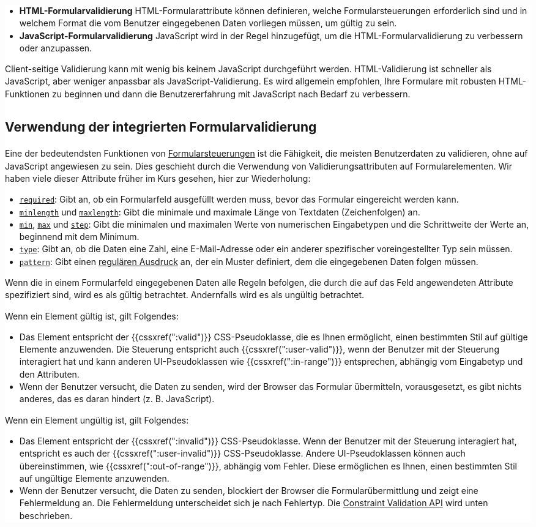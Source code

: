 - **HTML-Formularvalidierung**
  HTML-Formularattribute können definieren, welche Formularsteuerungen erforderlich sind und in welchem Format die vom Benutzer eingegebenen Daten vorliegen müssen, um gültig zu sein.
- **JavaScript-Formularvalidierung**
  JavaScript wird in der Regel hinzugefügt, um die HTML-Formularvalidierung zu verbessern oder anzupassen.

Client-seitige Validierung kann mit wenig bis keinem JavaScript durchgeführt werden. HTML-Validierung ist schneller als JavaScript, aber weniger anpassbar als JavaScript-Validierung. Es wird allgemein empfohlen, Ihre Formulare mit robusten HTML-Funktionen zu beginnen und dann die Benutzererfahrung mit JavaScript nach Bedarf zu verbessern.

## Verwendung der integrierten Formularvalidierung

Eine der bedeutendsten Funktionen von [Formularsteuerungen](/de/docs/Learn_web_development/Extensions/Forms/HTML5_input_types) ist die Fähigkeit, die meisten Benutzerdaten zu validieren, ohne auf JavaScript angewiesen zu sein.
Dies geschieht durch die Verwendung von Validierungsattributen auf Formularelementen.
Wir haben viele dieser Attribute früher im Kurs gesehen, hier zur Wiederholung:

- [`required`](/de/docs/Web/HTML/Attributes/required): Gibt an, ob ein Formularfeld ausgefüllt werden muss, bevor das Formular eingereicht werden kann.
- [`minlength`](/de/docs/Web/HTML/Attributes/minlength) und [`maxlength`](/de/docs/Web/HTML/Attributes/maxlength): Gibt die minimale und maximale Länge von Textdaten (Zeichenfolgen) an.
- [`min`](/de/docs/Web/HTML/Attributes/min), [`max`](/de/docs/Web/HTML/Attributes/max) und [`step`](/de/docs/Web/HTML/Attributes/step): Gibt die minimalen und maximalen Werte von numerischen Eingabetypen und die Schrittweite der Werte an, beginnend mit dem Minimum.
- [`type`](/de/docs/Web/HTML/Element/input#input_types): Gibt an, ob die Daten eine Zahl, eine E-Mail-Adresse oder ein anderer spezifischer voreingestellter Typ sein müssen.
- [`pattern`](/de/docs/Web/HTML/Attributes/pattern): Gibt einen [regulären Ausdruck](/de/docs/Web/JavaScript/Guide/Regular_expressions) an, der ein Muster definiert, dem die eingegebenen Daten folgen müssen.

Wenn die in einem Formularfeld eingegebenen Daten alle Regeln befolgen, die durch die auf das Feld angewendeten Attribute spezifiziert sind, wird es als gültig betrachtet. Andernfalls wird es als ungültig betrachtet.

Wenn ein Element gültig ist, gilt Folgendes:

- Das Element entspricht der {{cssxref(":valid")}} CSS-Pseudoklasse, die es Ihnen ermöglicht, einen bestimmten Stil auf gültige Elemente anzuwenden. Die Steuerung entspricht auch {{cssxref(":user-valid")}}, wenn der Benutzer mit der Steuerung interagiert hat und kann anderen UI-Pseudoklassen wie {{cssxref(":in-range")}} entsprechen, abhängig vom Eingabetyp und den Attributen.
- Wenn der Benutzer versucht, die Daten zu senden, wird der Browser das Formular übermitteln, vorausgesetzt, es gibt nichts anderes, das es daran hindert (z. B. JavaScript).

Wenn ein Element ungültig ist, gilt Folgendes:

- Das Element entspricht der {{cssxref(":invalid")}} CSS-Pseudoklasse. Wenn der Benutzer mit der Steuerung interagiert hat, entspricht es auch der {{cssxref(":user-invalid")}} CSS-Pseudoklasse. Andere UI-Pseudoklassen können auch übereinstimmen, wie {{cssxref(":out-of-range")}}, abhängig vom Fehler. Diese ermöglichen es Ihnen, einen bestimmten Stil auf ungültige Elemente anzuwenden.
- Wenn der Benutzer versucht, die Daten zu senden, blockiert der Browser die Formularübermittlung und zeigt eine Fehlermeldung an. Die Fehlermeldung unterscheidet sich je nach Fehlertyp. Die [Constraint Validation API](#die_constraint_validation_api) wird unten beschrieben.
